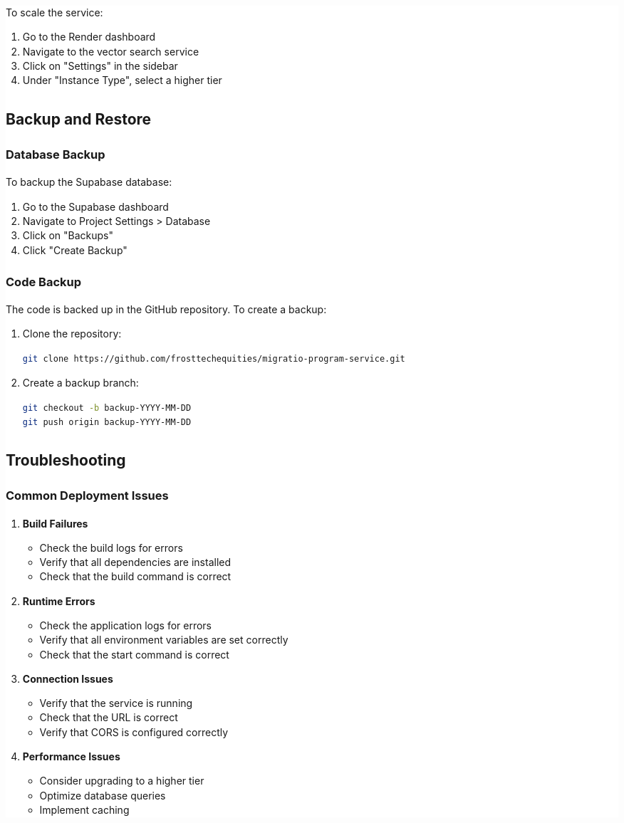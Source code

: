To scale the service:
1. Go to the Render dashboard
2. Navigate to the vector search service
3. Click on "Settings" in the sidebar
4. Under "Instance Type", select a higher tier

## Backup and Restore

### Database Backup

To backup the Supabase database:
1. Go to the Supabase dashboard
2. Navigate to Project Settings > Database
3. Click on "Backups"
4. Click "Create Backup"

### Code Backup

The code is backed up in the GitHub repository. To create a backup:
1. Clone the repository:
   ```bash
   git clone https://github.com/frosttechequities/migratio-program-service.git
   ```

2. Create a backup branch:
   ```bash
   git checkout -b backup-YYYY-MM-DD
   git push origin backup-YYYY-MM-DD
   ```

## Troubleshooting

### Common Deployment Issues

1. **Build Failures**
   - Check the build logs for errors
   - Verify that all dependencies are installed
   - Check that the build command is correct

2. **Runtime Errors**
   - Check the application logs for errors
   - Verify that all environment variables are set correctly
   - Check that the start command is correct

3. **Connection Issues**
   - Verify that the service is running
   - Check that the URL is correct
   - Verify that CORS is configured correctly

4. **Performance Issues**
   - Consider upgrading to a higher tier
   - Optimize database queries
   - Implement caching
